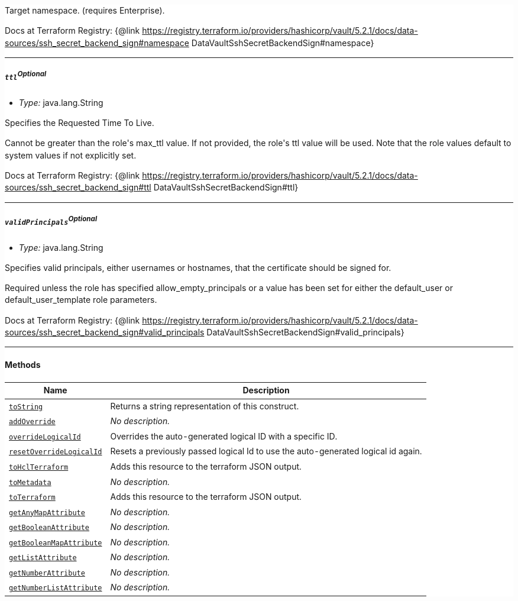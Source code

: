Target namespace. (requires Enterprise).

Docs at Terraform Registry: {@link https://registry.terraform.io/providers/hashicorp/vault/5.2.1/docs/data-sources/ssh_secret_backend_sign#namespace DataVaultSshSecretBackendSign#namespace}

---

##### `ttl`<sup>Optional</sup> <a name="ttl" id="@cdktf/provider-vault.dataVaultSshSecretBackendSign.DataVaultSshSecretBackendSign.Initializer.parameter.ttl"></a>

- *Type:* java.lang.String

Specifies the Requested Time To Live.

Cannot be greater than the role's max_ttl value. If not provided, the role's ttl value will be used. Note that the role values default to system values if not explicitly set.

Docs at Terraform Registry: {@link https://registry.terraform.io/providers/hashicorp/vault/5.2.1/docs/data-sources/ssh_secret_backend_sign#ttl DataVaultSshSecretBackendSign#ttl}

---

##### `validPrincipals`<sup>Optional</sup> <a name="validPrincipals" id="@cdktf/provider-vault.dataVaultSshSecretBackendSign.DataVaultSshSecretBackendSign.Initializer.parameter.validPrincipals"></a>

- *Type:* java.lang.String

Specifies valid principals, either usernames or hostnames, that the certificate should be signed for.

Required unless the role has specified allow_empty_principals or a value has been set for either the default_user or default_user_template role parameters.

Docs at Terraform Registry: {@link https://registry.terraform.io/providers/hashicorp/vault/5.2.1/docs/data-sources/ssh_secret_backend_sign#valid_principals DataVaultSshSecretBackendSign#valid_principals}

---

#### Methods <a name="Methods" id="Methods"></a>

| **Name** | **Description** |
| --- | --- |
| <code><a href="#@cdktf/provider-vault.dataVaultSshSecretBackendSign.DataVaultSshSecretBackendSign.toString">toString</a></code> | Returns a string representation of this construct. |
| <code><a href="#@cdktf/provider-vault.dataVaultSshSecretBackendSign.DataVaultSshSecretBackendSign.addOverride">addOverride</a></code> | *No description.* |
| <code><a href="#@cdktf/provider-vault.dataVaultSshSecretBackendSign.DataVaultSshSecretBackendSign.overrideLogicalId">overrideLogicalId</a></code> | Overrides the auto-generated logical ID with a specific ID. |
| <code><a href="#@cdktf/provider-vault.dataVaultSshSecretBackendSign.DataVaultSshSecretBackendSign.resetOverrideLogicalId">resetOverrideLogicalId</a></code> | Resets a previously passed logical Id to use the auto-generated logical id again. |
| <code><a href="#@cdktf/provider-vault.dataVaultSshSecretBackendSign.DataVaultSshSecretBackendSign.toHclTerraform">toHclTerraform</a></code> | Adds this resource to the terraform JSON output. |
| <code><a href="#@cdktf/provider-vault.dataVaultSshSecretBackendSign.DataVaultSshSecretBackendSign.toMetadata">toMetadata</a></code> | *No description.* |
| <code><a href="#@cdktf/provider-vault.dataVaultSshSecretBackendSign.DataVaultSshSecretBackendSign.toTerraform">toTerraform</a></code> | Adds this resource to the terraform JSON output. |
| <code><a href="#@cdktf/provider-vault.dataVaultSshSecretBackendSign.DataVaultSshSecretBackendSign.getAnyMapAttribute">getAnyMapAttribute</a></code> | *No description.* |
| <code><a href="#@cdktf/provider-vault.dataVaultSshSecretBackendSign.DataVaultSshSecretBackendSign.getBooleanAttribute">getBooleanAttribute</a></code> | *No description.* |
| <code><a href="#@cdktf/provider-vault.dataVaultSshSecretBackendSign.DataVaultSshSecretBackendSign.getBooleanMapAttribute">getBooleanMapAttribute</a></code> | *No description.* |
| <code><a href="#@cdktf/provider-vault.dataVaultSshSecretBackendSign.DataVaultSshSecretBackendSign.getListAttribute">getListAttribute</a></code> | *No description.* |
| <code><a href="#@cdktf/provider-vault.dataVaultSshSecretBackendSign.DataVaultSshSecretBackendSign.getNumberAttribute">getNumberAttribute</a></code> | *No description.* |
| <code><a href="#@cdktf/provider-vault.dataVaultSshSecretBackendSign.DataVaultSshSecretBackendSign.getNumberListAttribute">getNumberListAttribute</a></code> | *No description.* |